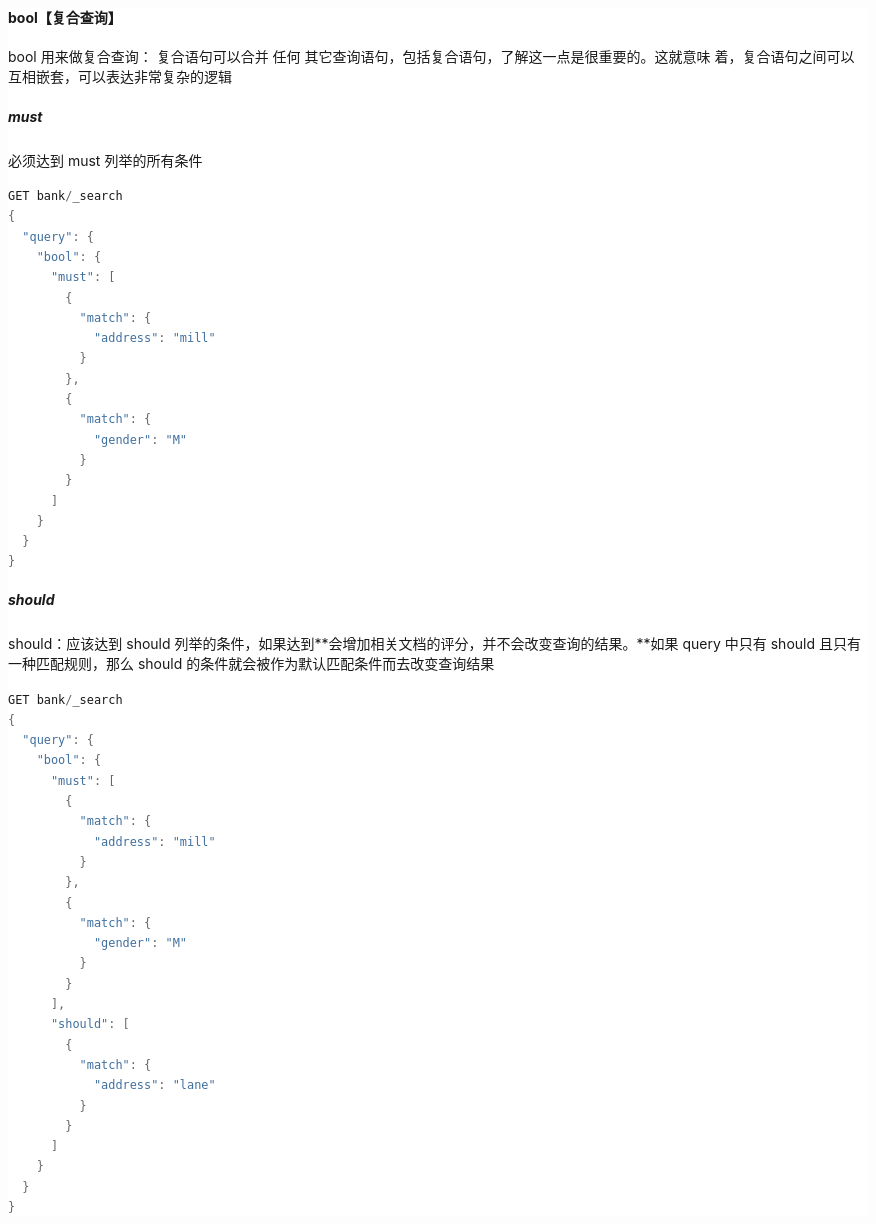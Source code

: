 #### bool【复合查询】

bool 用来做复合查询： 复合语句可以合并 任何 其它查询语句，包括复合语句，了解这一点是很重要的。这就意味 着，复合语句之间可以互相嵌套，可以表达非常复杂的逻辑

##### must

必须达到 must 列举的所有条件

```java
GET bank/_search
{
  "query": {
    "bool": {
      "must": [
        {
          "match": {
            "address": "mill"
          }
        },
        {
          "match": {
            "gender": "M"
          }
        }
      ]
    }
  }
}

```

##### should

should：应该达到 should 列举的条件，如果达到**会增加相关文档的评分，并不会改变查询的结果。**如果 query 中只有 should 且只有一种匹配规则，那么 should 的条件就会被作为默认匹配条件而去改变查询结果

```java
GET bank/_search
{
  "query": {
    "bool": {
      "must": [
        {
          "match": {
            "address": "mill"
          }
        },
        {
          "match": {
            "gender": "M"
          }
        }
      ],
      "should": [
        {
          "match": {
            "address": "lane"
          }
        }
      ]
    }
  }
}
```
